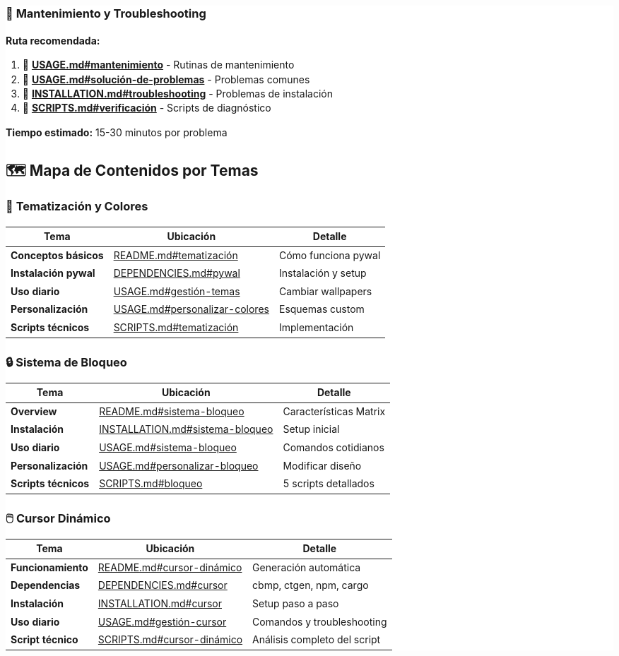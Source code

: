 ### 🔧 **Mantenimiento y Troubleshooting**

**Ruta recomendada:**
1. 🎯 **[USAGE.md#mantenimiento](USAGE.md#-mantenimiento-del-sistema)** - Rutinas de mantenimiento
2. 🎯 **[USAGE.md#solución-de-problemas](USAGE.md#-solución-de-problemas-comunes)** - Problemas comunes
3. 🚀 **[INSTALLATION.md#troubleshooting](INSTALLATION.md#-resolución-de-problemas)** - Problemas de instalación
4. 🔧 **[SCRIPTS.md#verificación](SCRIPTS.md#-scripts-de-verificación)** - Scripts de diagnóstico

**Tiempo estimado:** 15-30 minutos por problema

## 🗺️ **Mapa de Contenidos por Temas**

### 🎨 **Tematización y Colores**

| Tema | Ubicación | Detalle |
|------|-----------|---------|
| **Conceptos básicos** | [README.md#tematización](README.md#-tematización-automática) | Cómo funciona pywal |
| **Instalación pywal** | [DEPENDENCIES.md#pywal](DEPENDENCIES.md#-sistema-de-tematización) | Instalación y setup |
| **Uso diario** | [USAGE.md#gestión-temas](USAGE.md#-gestión-de-temas-y-wallpapers) | Cambiar wallpapers |
| **Personalización** | [USAGE.md#personalizar-colores](USAGE.md#-personalizar-esquemas-de-color) | Esquemas custom |
| **Scripts técnicos** | [SCRIPTS.md#tematización](SCRIPTS.md#-scripts-de-tematización) | Implementación |

### 🔒 **Sistema de Bloqueo**

| Tema | Ubicación | Detalle |
|------|-----------|---------|
| **Overview** | [README.md#sistema-bloqueo](README.md#-sistema-de-bloqueo-hyprlock) | Características Matrix |
| **Instalación** | [INSTALLATION.md#sistema-bloqueo](INSTALLATION.md#-configuración-del-sistema-de-bloqueo) | Setup inicial |
| **Uso diario** | [USAGE.md#sistema-bloqueo](USAGE.md#-sistema-de-bloqueo) | Comandos cotidianos |
| **Personalización** | [USAGE.md#personalizar-bloqueo](USAGE.md#-personalizar-sistema-de-bloqueo) | Modificar diseño |
| **Scripts técnicos** | [SCRIPTS.md#bloqueo](SCRIPTS.md#-scripts-de-sistema-de-bloqueo) | 5 scripts detallados |

### 🖱️ **Cursor Dinámico**

| Tema | Ubicación | Detalle |
|------|-----------|---------|
| **Funcionamiento** | [README.md#cursor-dinámico](README.md#️-cursor-dinámico) | Generación automática |
| **Dependencias** | [DEPENDENCIES.md#cursor](DEPENDENCIES.md#-herramientas-de-cursor) | cbmp, ctgen, npm, cargo |
| **Instalación** | [INSTALLATION.md#cursor](INSTALLATION.md#-configurar-cursor-personalizado) | Setup paso a paso |
| **Uso diario** | [USAGE.md#gestión-cursor](USAGE.md#️-gestión-del-cursor) | Comandos y troubleshooting |
| **Script técnico** | [SCRIPTS.md#cursor-dinámico](SCRIPTS.md#️-scripts-de-cursor-dinámico) | Análisis completo del script |
